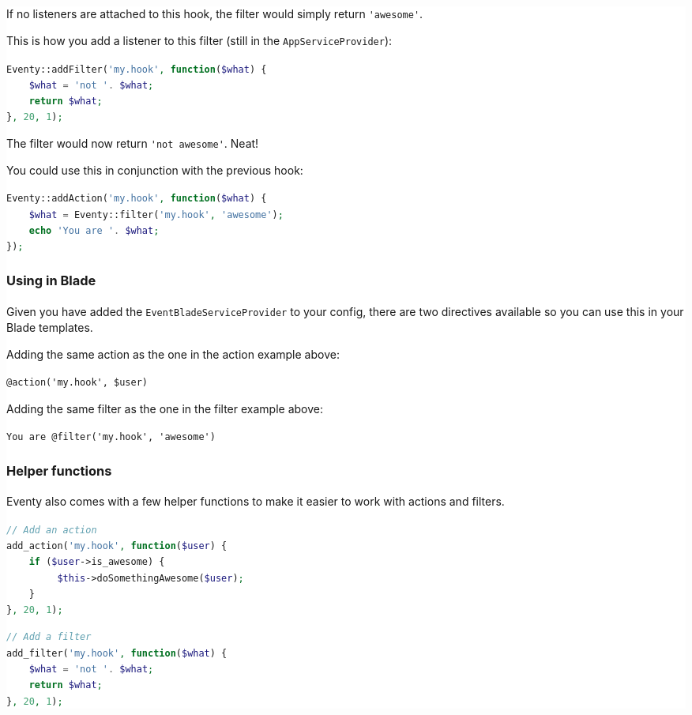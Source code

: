 If no listeners are attached to this hook, the filter would simply return `'awesome'`.

This is how you add a listener to this filter (still in the `AppServiceProvider`):

```php
Eventy::addFilter('my.hook', function($what) {
    $what = 'not '. $what;
    return $what;
}, 20, 1);
```

The filter would now return `'not awesome'`. Neat!

You could use this in conjunction with the previous hook:

```php
Eventy::addAction('my.hook', function($what) {
    $what = Eventy::filter('my.hook', 'awesome');
    echo 'You are '. $what;
});
```

### Using in Blade

Given you have added the `EventBladeServiceProvider` to your config, there are two directives available so you can use this in your Blade templates.

Adding the same action as the one in the action example above:

```
@action('my.hook', $user)
```

Adding the same filter as the one in the filter example above:

```
You are @filter('my.hook', 'awesome')

```

### Helper functions

Eventy also comes with a few helper functions to make it easier to work with actions and filters.

```php
// Add an action
add_action('my.hook', function($user) {
    if ($user->is_awesome) {
         $this->doSomethingAwesome($user);
    }
}, 20, 1);
```

```php
// Add a filter
add_filter('my.hook', function($what) {
    $what = 'not '. $what;
    return $what;
}, 20, 1);
```
